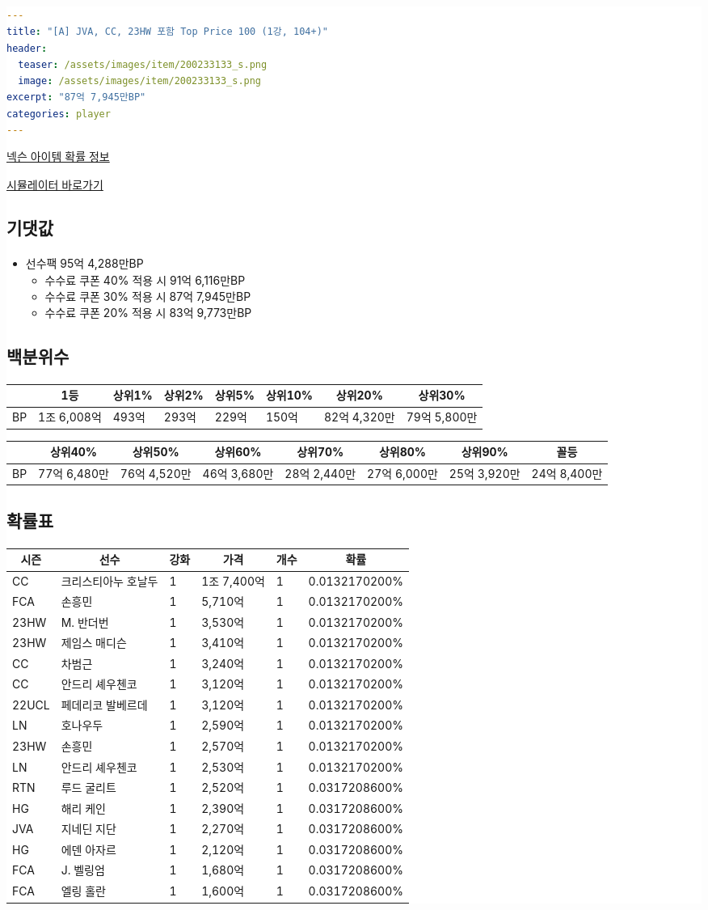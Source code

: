 ```yaml
---
title: "[A] JVA, CC, 23HW 포함 Top Price 100 (1강, 104+)"
header:
  teaser: /assets/images/item/200233133_s.png
  image: /assets/images/item/200233133_s.png
excerpt: "87억 7,945만BP"
categories: player
---
```

[넥슨 아이템 확률 정보](http://iteminfo.nexon.com/probability/fco?sn=7971)

[시뮬레이터 바로가기](/simulator/7971)
## 기댓값
- 선수팩 95억 4,288만BP
  - 수수료 쿠폰 40% 적용 시 91억 6,116만BP
  - 수수료 쿠폰 30% 적용 시 87억 7,945만BP
  - 수수료 쿠폰 20% 적용 시 83억 9,773만BP


## 백분위수

||1등|상위1%|상위2%|상위5%|상위10%|상위20%|상위30%|
|---|---|---|---|---|---|---|---|
|BP|1조 6,008억|493억|293억|229억|150억|82억 4,320만|79억 5,800만|

||상위40%|상위50%|상위60%|상위70%|상위80%|상위90%|꼴등|
|---|---|---|---|---|---|---|---|
|BP|77억 6,480만|76억 4,520만|46억 3,680만|28억 2,440만|27억 6,000만|25억 3,920만|24억 8,400만|


## 확률표

|시즌|선수|강화|가격|개수|확률|
|---|---|---|---|---|---|
|CC|크리스티아누 호날두|1|1조 7,400억|1|0.0132170200%|
|FCA|손흥민|1|5,710억|1|0.0132170200%|
|23HW|M. 반더번|1|3,530억|1|0.0132170200%|
|23HW|제임스 매디슨|1|3,410억|1|0.0132170200%|
|CC|차범근|1|3,240억|1|0.0132170200%|
|CC|안드리 셰우첸코|1|3,120억|1|0.0132170200%|
|22UCL|페데리코 발베르데|1|3,120억|1|0.0132170200%|
|LN|호나우두|1|2,590억|1|0.0132170200%|
|23HW|손흥민|1|2,570억|1|0.0132170200%|
|LN|안드리 셰우첸코|1|2,530억|1|0.0132170200%|
|RTN|루드 굴리트|1|2,520억|1|0.0317208600%|
|HG|해리 케인|1|2,390억|1|0.0317208600%|
|JVA|지네딘 지단|1|2,270억|1|0.0317208600%|
|HG|에덴 아자르|1|2,120억|1|0.0317208600%|
|FCA|J. 벨링엄|1|1,680억|1|0.0317208600%|
|FCA|엘링 홀란|1|1,600억|1|0.0317208600%|